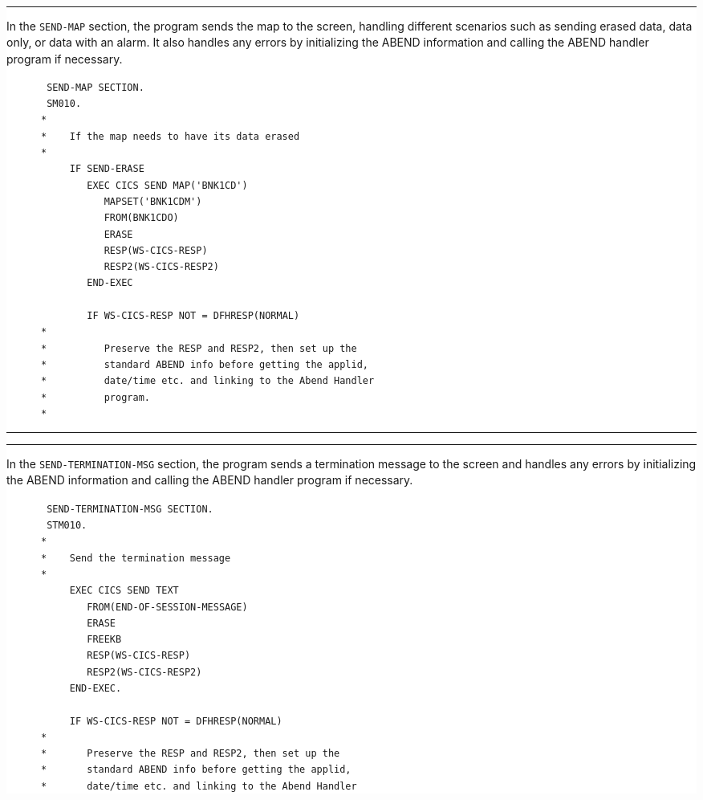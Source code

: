 
</SwmSnippet>

<SwmSnippet path="/src/base/cobol_src/BNK1CRA.cbl" line="643">

---

In the <SwmToken path="src/base/cobol_src/BNK1CRA.cbl" pos="643:1:3" line-data="       SEND-MAP SECTION.">`SEND-MAP`</SwmToken> section, the program sends the map to the screen, handling different scenarios such as sending erased data, data only, or data with an alarm. It also handles any errors by initializing the ABEND information and calling the ABEND handler program if necessary.

```cobol
       SEND-MAP SECTION.
       SM010.
      *
      *    If the map needs to have its data erased
      *
           IF SEND-ERASE
              EXEC CICS SEND MAP('BNK1CD')
                 MAPSET('BNK1CDM')
                 FROM(BNK1CDO)
                 ERASE
                 RESP(WS-CICS-RESP)
                 RESP2(WS-CICS-RESP2)
              END-EXEC

              IF WS-CICS-RESP NOT = DFHRESP(NORMAL)
      *
      *          Preserve the RESP and RESP2, then set up the
      *          standard ABEND info before getting the applid,
      *          date/time etc. and linking to the Abend Handler
      *          program.
      *
```

---

</SwmSnippet>

<SwmSnippet path="/src/base/cobol_src/BNK1CRA.cbl" line="871">

---

In the <SwmToken path="src/base/cobol_src/BNK1CRA.cbl" pos="871:1:5" line-data="       SEND-TERMINATION-MSG SECTION.">`SEND-TERMINATION-MSG`</SwmToken> section, the program sends a termination message to the screen and handles any errors by initializing the ABEND information and calling the ABEND handler program if necessary.

```cobol
       SEND-TERMINATION-MSG SECTION.
       STM010.
      *
      *    Send the termination message
      *
           EXEC CICS SEND TEXT
              FROM(END-OF-SESSION-MESSAGE)
              ERASE
              FREEKB
              RESP(WS-CICS-RESP)
              RESP2(WS-CICS-RESP2)
           END-EXEC.

           IF WS-CICS-RESP NOT = DFHRESP(NORMAL)
      *
      *       Preserve the RESP and RESP2, then set up the
      *       standard ABEND info before getting the applid,
      *       date/time etc. and linking to the Abend Handler
```